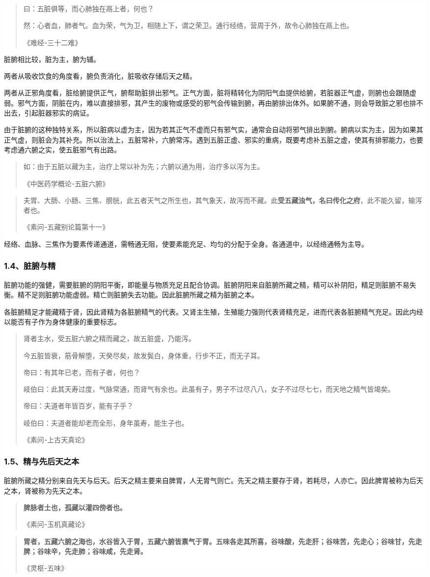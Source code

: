 > 曰：五脏俱等，而心肺独在鬲上者，何也？
>
> 然：心者血，肺者气。血为荣，气为卫，相随上下，谓之荣卫。通行经络，营周于外，故令心肺独在鬲上也。
>
> 《难经-三十二难》

脏腑相比较，脏为主，腑为辅。

两者从吸收饮食的角度看，腑负责消化，脏吸收存储后天之精。

两者从正邪角度看，脏给腑提供正气，腑帮助脏排出邪气。正气方面，脏将精转化为阴阳气血提供给腑，若脏器正气虚，则腑也会跟随虚弱。邪气方面，阴脏在内，难以直接排邪，其产生的废物或感受的邪气会传输到腑，再由腑排出体外。如果腑不通，则会导致脏之邪也排不出去，引起脏器邪实的病证。

由于脏腑的这种独特关系，所以脏病以虚为主，因为若其正气不虚而只有邪气实，通常会自动将邪气排出到腑。腑病以实为主，因为如果其正气虚，则脏会为其补充。所以治法上，五脏常补，六腑常泻。遇到五脏正虚、邪实的重病，既要考虑补五脏之虚，使其有排邪能力，也要考虑通六腑之实，使五脏邪气有出路。

> 如：由于五脏以藏为主，治疗上常以补为先；六腑以通为用，治疗多以泻为主。
>
> 《中医药学概论-五脏六腑》

> 夫胃、大肠、小肠、三焦、膀胱，此五者天气之所生也，其气象天，故泻而不藏。此**受五藏浊气，名曰传化之府**，此不能久留，输泻者也。
>
> 《素问-五藏别论篇第十一》

经络、血脉、三焦作为要素传递通道，需畅通无阻，使要素能充足、均匀的分配于全身。各通道中，以经络通畅为主导。

### 1.4、脏腑与精

脏腑功能的强健，需要脏腑的阴阳平衡，即能量与物质充足且配合协调。脏腑阴阳来自脏腑所藏之精，精可以补阴阳，精足则脏腑不易失衡。精不足则脏腑功能虚弱。精亡则脏腑失去功能。因此脏腑所藏之精为脏腑之本。

各脏腑精足才能藏精于肾，因此肾精为各脏腑精气的代表。又肾主生殖，生殖能力强则代表肾精充足，进而代表各脏腑精气充足。因此内经以能否有子作为身体健康的重要标志。

> 肾者主水，受五脏六腑之精而藏之，故五脏盛，乃能泻。
>
> 今五脏皆衰，筋骨解堕，天癸尽矣，故发鬓白，身体重，行步不正，而无子耳。
>
> 帝曰：有其年已老，而有子者，何也？
>
> 岐伯曰：此其天寿过度，气脉常通，而肾气有余也。此虽有子，男子不过尽八八，女子不过尽七七，而天地之精气皆竭矣。
>
> 帝曰：夫道者年皆百岁，能有子乎？
>
> 岐伯曰：夫道者能却老而全形，身年虽寿，能生子也。
>
> 《素问-上古天真论》

### 1.5、精与先后天之本

脏腑所藏之精分别来自先天与后天。后天之精主要来自脾胃，人无胃气则亡。先天之精主要存于肾，若耗尽，人亦亡。因此脾胃被称为后天之本，肾被称为先天之本。

> **脾脉者土也，孤藏以灌四傍者也。**
>
> 《素问-玉机真藏论》

> **胃者，五藏六腑之海也，水谷皆入于胃，五藏六腑皆禀气于胃。五味各走其所喜，谷味酸，先走肝；谷味苦，先走心；谷味甘，先走脾；谷味辛，先走肺；谷味咸，先走肾。**
>
> 《灵枢-五味》
